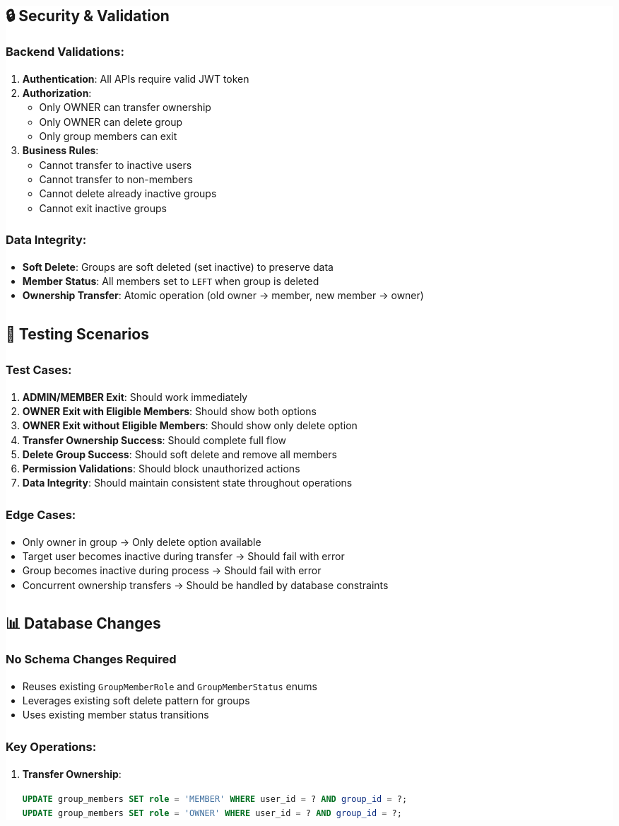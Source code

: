 ## 🔒 Security & Validation

### **Backend Validations:**
1. **Authentication**: All APIs require valid JWT token
2. **Authorization**: 
   - Only OWNER can transfer ownership
   - Only OWNER can delete group
   - Only group members can exit
3. **Business Rules**:
   - Cannot transfer to inactive users
   - Cannot transfer to non-members
   - Cannot delete already inactive groups
   - Cannot exit inactive groups

### **Data Integrity:**
- **Soft Delete**: Groups are soft deleted (set inactive) to preserve data
- **Member Status**: All members set to `LEFT` when group is deleted
- **Ownership Transfer**: Atomic operation (old owner → member, new member → owner)

## 🧪 Testing Scenarios

### **Test Cases:**

1. **ADMIN/MEMBER Exit**: Should work immediately
2. **OWNER Exit with Eligible Members**: Should show both options
3. **OWNER Exit without Eligible Members**: Should show only delete option
4. **Transfer Ownership Success**: Should complete full flow
5. **Delete Group Success**: Should soft delete and remove all members
6. **Permission Validations**: Should block unauthorized actions
7. **Data Integrity**: Should maintain consistent state throughout operations

### **Edge Cases:**
- Only owner in group → Only delete option available
- Target user becomes inactive during transfer → Should fail with error
- Group becomes inactive during process → Should fail with error
- Concurrent ownership transfers → Should be handled by database constraints

## 📊 Database Changes

### **No Schema Changes Required**
- Reuses existing `GroupMemberRole` and `GroupMemberStatus` enums
- Leverages existing soft delete pattern for groups
- Uses existing member status transitions

### **Key Operations:**
1. **Transfer Ownership**: 
   ```sql
   UPDATE group_members SET role = 'MEMBER' WHERE user_id = ? AND group_id = ?;
   UPDATE group_members SET role = 'OWNER' WHERE user_id = ? AND group_id = ?;
   ```
